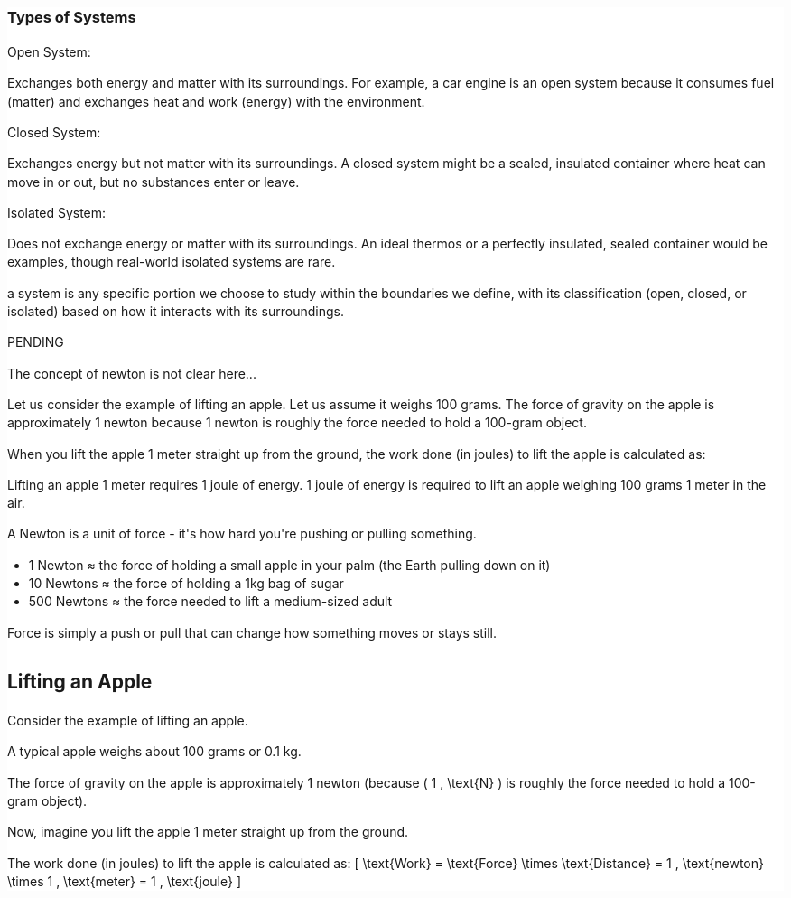 ### Types of Systems

Open System:

Exchanges both energy and matter with its surroundings. For example, a car engine is an open system because it consumes fuel (matter) and exchanges heat and work (energy) with the environment.

Closed System:

Exchanges energy but not matter with its surroundings. A closed system might be a sealed, insulated container where heat can move in or out, but no substances enter or leave.

Isolated System:

Does not exchange energy or matter with its surroundings. An ideal thermos or a perfectly insulated, sealed container would be examples, though real-world isolated systems are rare.

a system is any specific portion we choose to study within the boundaries we define, with its classification (open, closed, or isolated) based on how it interacts with its surroundings.

PENDING

The concept of newton is not clear here...

Let us consider the example of lifting an apple. Let us assume it weighs 100 grams. The force of gravity on the apple is approximately 1 newton because 1 newton is roughly the force needed to hold a 100-gram object.

When you lift the apple 1 meter straight up from the ground, the work done (in joules) to lift the apple is calculated as:

Lifting an apple 1 meter requires 1 joule of energy. 1 joule of energy is required to lift an apple weighing 100 grams 1 meter in the air.

A Newton is a unit of force - it's how hard you're pushing or pulling something.

- 1 Newton ≈ the force of holding a small apple in your palm (the Earth pulling down on it)
- 10 Newtons ≈ the force of holding a 1kg bag of sugar
- 500 Newtons ≈ the force needed to lift a medium-sized adult

Force is simply a push or pull that can change how something moves or stays still.

## Lifting an Apple

Consider the example of lifting an apple.

A typical apple weighs about 100 grams or 0.1 kg.

The force of gravity on the apple is approximately 1 newton (because \( 1 \, \text{N} \) is roughly the force needed to hold a 100-gram object).

Now, imagine you lift the apple 1 meter straight up from the ground.

The work done (in joules) to lift the apple is calculated as:
\[
\text{Work} = \text{Force} \times \text{Distance} = 1 \, \text{newton} \times 1 \, \text{meter} = 1 \, \text{joule}
\]
